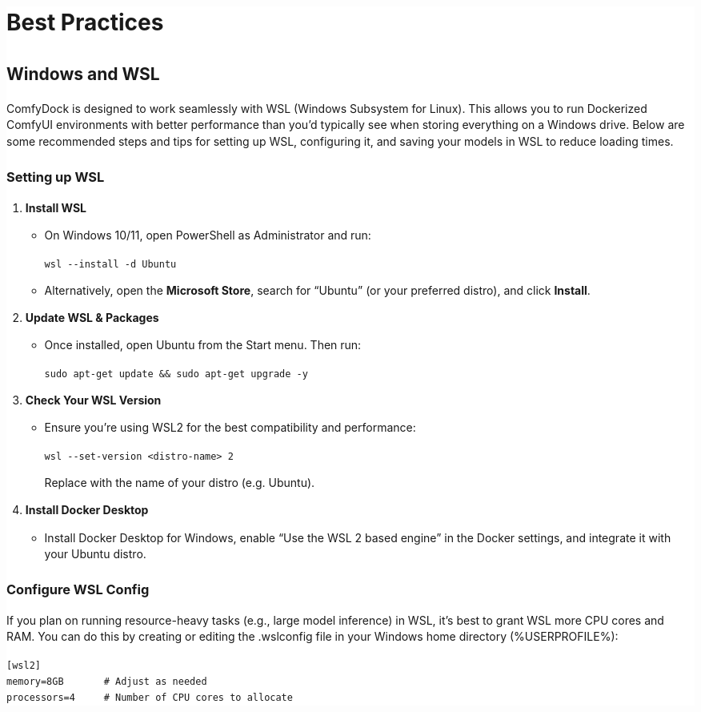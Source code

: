 # Best Practices

## Windows and WSL

ComfyDock is designed to work seamlessly with WSL (Windows Subsystem for Linux). This allows you to run Dockerized ComfyUI environments with better performance than you’d typically see when storing everything on a Windows drive. Below are some recommended steps and tips for setting up WSL, configuring it, and saving your models in WSL to reduce loading times.

### Setting up WSL

1. **Install WSL**

    - On Windows 10/11, open PowerShell as Administrator and run:

        ```
        wsl --install -d Ubuntu
        ```
    
    - Alternatively, open the **Microsoft Store**, search for “Ubuntu” (or your preferred distro), and click **Install**.
    
2. **Update WSL & Packages**

    - Once installed, open Ubuntu from the Start menu. Then run:

        ```
        sudo apt-get update && sudo apt-get upgrade -y
        ```

3. **Check Your WSL Version**

    - Ensure you’re using WSL2 for the best compatibility and performance:

        ```
        wsl --set-version <distro-name> 2
        ```
        Replace <distro-name> with the name of your distro (e.g. Ubuntu).

4. **Install Docker Desktop**

    - Install Docker Desktop for Windows, enable “Use the WSL 2 based engine” in the Docker settings, and integrate it with your Ubuntu distro.


### Configure WSL Config

If you plan on running resource-heavy tasks (e.g., large model inference) in WSL, it’s best to grant WSL more CPU cores and RAM. You can do this by creating or editing the .wslconfig file in your Windows home directory (%USERPROFILE%):

```
[wsl2]
memory=8GB       # Adjust as needed
processors=4     # Number of CPU cores to allocate
```
